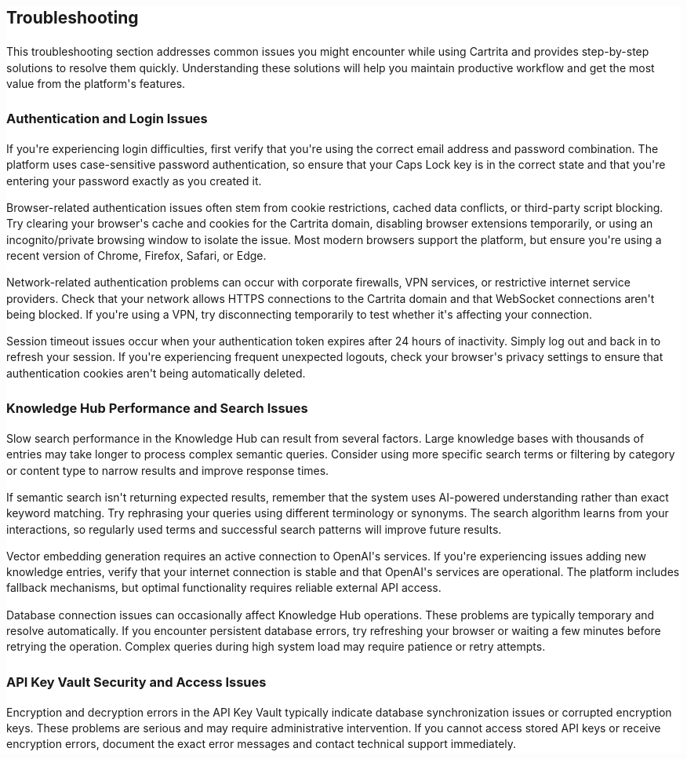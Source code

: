 ## Troubleshooting

This troubleshooting section addresses common issues you might encounter while using Cartrita and provides step-by-step solutions to resolve them quickly. Understanding these solutions will help you maintain productive workflow and get the most value from the platform's features.

### Authentication and Login Issues

If you're experiencing login difficulties, first verify that you're using the correct email address and password combination. The platform uses case-sensitive password authentication, so ensure that your Caps Lock key is in the correct state and that you're entering your password exactly as you created it.

Browser-related authentication issues often stem from cookie restrictions, cached data conflicts, or third-party script blocking. Try clearing your browser's cache and cookies for the Cartrita domain, disabling browser extensions temporarily, or using an incognito/private browsing window to isolate the issue. Most modern browsers support the platform, but ensure you're using a recent version of Chrome, Firefox, Safari, or Edge.

Network-related authentication problems can occur with corporate firewalls, VPN services, or restrictive internet service providers. Check that your network allows HTTPS connections to the Cartrita domain and that WebSocket connections aren't being blocked. If you're using a VPN, try disconnecting temporarily to test whether it's affecting your connection.

Session timeout issues occur when your authentication token expires after 24 hours of inactivity. Simply log out and back in to refresh your session. If you're experiencing frequent unexpected logouts, check your browser's privacy settings to ensure that authentication cookies aren't being automatically deleted.

### Knowledge Hub Performance and Search Issues

Slow search performance in the Knowledge Hub can result from several factors. Large knowledge bases with thousands of entries may take longer to process complex semantic queries. Consider using more specific search terms or filtering by category or content type to narrow results and improve response times.

If semantic search isn't returning expected results, remember that the system uses AI-powered understanding rather than exact keyword matching. Try rephrasing your queries using different terminology or synonyms. The search algorithm learns from your interactions, so regularly used terms and successful search patterns will improve future results.

Vector embedding generation requires an active connection to OpenAI's services. If you're experiencing issues adding new knowledge entries, verify that your internet connection is stable and that OpenAI's services are operational. The platform includes fallback mechanisms, but optimal functionality requires reliable external API access.

Database connection issues can occasionally affect Knowledge Hub operations. These problems are typically temporary and resolve automatically. If you encounter persistent database errors, try refreshing your browser or waiting a few minutes before retrying the operation. Complex queries during high system load may require patience or retry attempts.

### API Key Vault Security and Access Issues

Encryption and decryption errors in the API Key Vault typically indicate database synchronization issues or corrupted encryption keys. These problems are serious and may require administrative intervention. If you cannot access stored API keys or receive encryption errors, document the exact error messages and contact technical support immediately.
